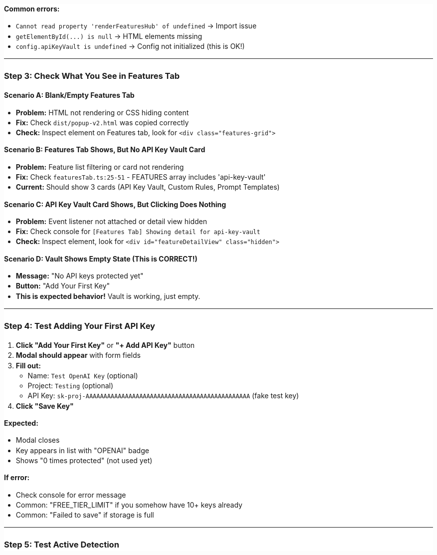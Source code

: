 **Common errors:**
- `Cannot read property 'renderFeaturesHub' of undefined` → Import issue
- `getElementById(...) is null` → HTML elements missing
- `config.apiKeyVault is undefined` → Config not initialized (this is OK!)

---

### Step 3: Check What You See in Features Tab

**Scenario A: Blank/Empty Features Tab**
- **Problem:** HTML not rendering or CSS hiding content
- **Fix:** Check `dist/popup-v2.html` was copied correctly
- **Check:** Inspect element on Features tab, look for `<div class="features-grid">`

**Scenario B: Features Tab Shows, But No API Key Vault Card**
- **Problem:** Feature list filtering or card not rendering
- **Fix:** Check `featuresTab.ts:25-51` - FEATURES array includes 'api-key-vault'
- **Current:** Should show 3 cards (API Key Vault, Custom Rules, Prompt Templates)

**Scenario C: API Key Vault Card Shows, But Clicking Does Nothing**
- **Problem:** Event listener not attached or detail view hidden
- **Fix:** Check console for `[Features Tab] Showing detail for api-key-vault`
- **Check:** Inspect element, look for `<div id="featureDetailView" class="hidden">`

**Scenario D: Vault Shows Empty State (This is CORRECT!)**
- **Message:** "No API keys protected yet"
- **Button:** "Add Your First Key"
- **This is expected behavior!** Vault is working, just empty.

---

### Step 4: Test Adding Your First API Key

1. **Click "Add Your First Key"** or **"+ Add API Key"** button
2. **Modal should appear** with form fields
3. **Fill out:**
   - Name: `Test OpenAI Key` (optional)
   - Project: `Testing` (optional)
   - API Key: `sk-proj-AAAAAAAAAAAAAAAAAAAAAAAAAAAAAAAAAAAAAAAAAAAAAA` (fake test key)
4. **Click "Save Key"**

**Expected:**
- Modal closes
- Key appears in list with "OPENAI" badge
- Shows "0 times protected" (not used yet)

**If error:**
- Check console for error message
- Common: "FREE_TIER_LIMIT" if you somehow have 10+ keys already
- Common: "Failed to save" if storage is full

---

### Step 5: Test Active Detection
